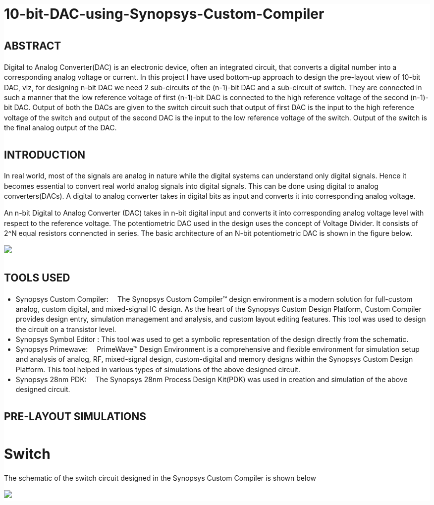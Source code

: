 # 10-bit-DAC-using-Synopsys-Custom-Compiler
## **ABSTRACT**
Digital to Analog Converter(DAC) is an electronic device, often an integrated circuit, that converts a digital number into a corresponding analog voltage or current. In this project I have used bottom-up approach to design the pre-layout view of 10-bit DAC, viz, for designing n-bit DAC we need 2 sub-circuits of the (n-1)-bit DAC and a sub-circuit of switch. They are connected in such a manner that the low reference voltage of first (n-1)-bit DAC is connected to the high reference voltage of the second (n-1)-bit DAC. Output of both the DACs are given to the switch circuit such that output of first DAC is the input to the high reference voltage of the switch and output of the second DAC is the input to the low reference voltage of the switch. Output of the switch is the final analog output of the DAC.

## **INTRODUCTION**
In real world, most of the signals are analog in nature while the digital systems can understand only digital signals. Hence it becomes essential to convert real world analog signals into digital signals. This can be done using digital to analog converters(DACs). A digital to analog converter takes in digital bits as input and converts it into corresponding analog voltage.

An n-bit Digital to Analog Converter (DAC) takes in n-bit digital input and converts it into corresponding analog voltage level with respect to the reference voltage. The potentiometric DAC used in the design uses the concept of Voltage Divider. It consists of 2^N equal resistors connencted in series. The basic architecture of an N-bit potentiometric DAC is shown in the figure below.

![](https://github.com/shashank2210/10-bit-DAC-using-Synopsys-Custom-Compiler/blob/main/N-bit-DAC.png)

## **TOOLS USED**
* Synopsys Custom Compiler:  The Synopsys Custom Compiler™ design environment is a modern solution for full-custom analog, custom digital, and mixed-signal IC design. As the heart of the Synopsys Custom Design Platform, Custom Compiler provides design entry, simulation management and analysis, and custom layout editing features. This tool was used to design the circuit on a transistor level.
* Synopsys Symbol Editor : This tool was used to get a symbolic representation of the design directly from the schematic.
* Synopsys Primewave:  PrimeWave™ Design Environment is a comprehensive and flexible environment for simulation setup and analysis of analog, RF, mixed-signal design, custom-digital and memory designs within the Synopsys Custom Design Platform. This tool helped in various types of simulations of the above designed circuit.
* Synopsys 28nm PDK:  The Synopsys 28nm Process Design Kit(PDK) was used in creation and simulation of the above designed circuit.

## **PRE-LAYOUT SIMULATIONS**
# **Switch**
The schematic of the switch circuit designed in the Synopsys Custom Compiler is shown below

![](https://github.com/shashank2210/10-bit-DAC-using-Synopsys-Custom-Compiler/blob/main/Switch%20schematic.png)
